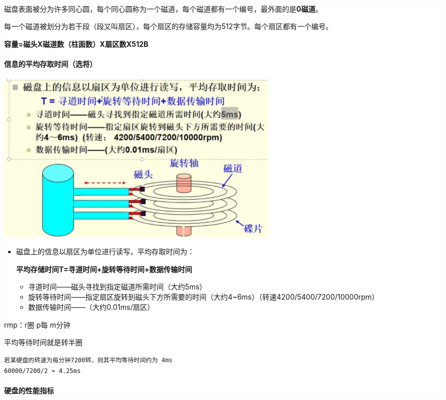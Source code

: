 磁盘表面被分为许多同心圆，每个同心圆称为一个磁道，每个磁道都有一个编号，最外面的是**0磁道**。

每一个磁道被划分为若干段（段又叫扇区），每个扇区的存储容量均为512字节。每个扇区都有一个编号。

**容量=磁头X磁道数（柱面数）X扇区数X512B**



#### 信息的平均存取时间（选将）

<img src="计算机应用基础.assets/image-20210831152120951.png" alt="image-20210831152120951" style="zoom: 67%;" />

- 磁盘上的信息以扇区为单位进行读写，平均存取时间为：

  **平均存储时间T=寻道时间+旋转等待时间+数据传输时间**

  - 寻道时间——磁头寻找到指定磁道所需时间（大约5ms）
  - 旋转等待时间——指定扇区旋转到磁头下方所需要的时间（大约4~6ms）（转速4200/5400/7200/10000rpm）
  - 数据传输时间——（大约0.01ms/扇区）

rmp：r圈 p每 m分钟  

平均等待时间就是转半圈

```
若某硬盘的转速为每分钟7200转，则其平均等待时间约为 4ms
60000/7200/2 ≈ 4.25ms
```



#### 硬盘的性能指标
